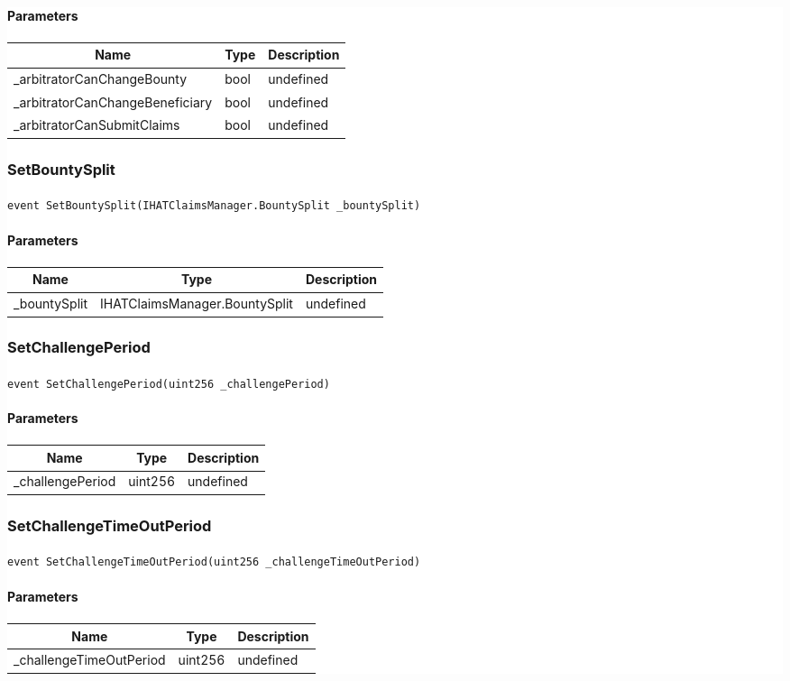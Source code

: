 
#### Parameters

| Name | Type | Description |
|---|---|---|
| _arbitratorCanChangeBounty  | bool | undefined |
| _arbitratorCanChangeBeneficiary  | bool | undefined |
| _arbitratorCanSubmitClaims  | bool | undefined |

### SetBountySplit

```solidity
event SetBountySplit(IHATClaimsManager.BountySplit _bountySplit)
```





#### Parameters

| Name | Type | Description |
|---|---|---|
| _bountySplit  | IHATClaimsManager.BountySplit | undefined |

### SetChallengePeriod

```solidity
event SetChallengePeriod(uint256 _challengePeriod)
```





#### Parameters

| Name | Type | Description |
|---|---|---|
| _challengePeriod  | uint256 | undefined |

### SetChallengeTimeOutPeriod

```solidity
event SetChallengeTimeOutPeriod(uint256 _challengeTimeOutPeriod)
```





#### Parameters

| Name | Type | Description |
|---|---|---|
| _challengeTimeOutPeriod  | uint256 | undefined |
